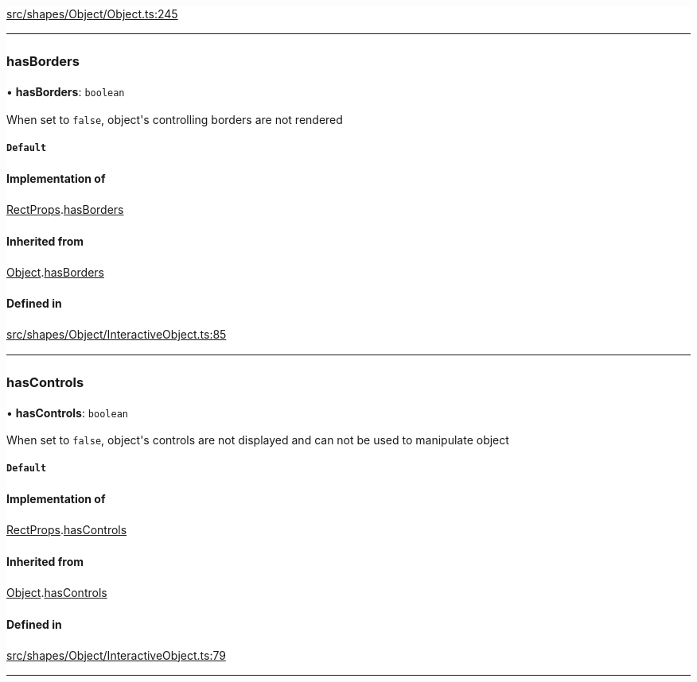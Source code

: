 [src/shapes/Object/Object.ts:245](https://github.com/fabricjs/fabric.js/blob/a4453620e/src/shapes/Object/Object.ts#L245)

___

### hasBorders

• **hasBorders**: `boolean`

When set to `false`, object's controlling borders are not rendered

**`Default`**

```ts

```

#### Implementation of

[RectProps](../interfaces/RectProps.md).[hasBorders](../interfaces/RectProps.md#hasborders)

#### Inherited from

[Object](Object.md).[hasBorders](Object.md#hasborders)

#### Defined in

[src/shapes/Object/InteractiveObject.ts:85](https://github.com/fabricjs/fabric.js/blob/a4453620e/src/shapes/Object/InteractiveObject.ts#L85)

___

### hasControls

• **hasControls**: `boolean`

When set to `false`, object's controls are not displayed and can not be used to manipulate object

**`Default`**

```ts

```

#### Implementation of

[RectProps](../interfaces/RectProps.md).[hasControls](../interfaces/RectProps.md#hascontrols)

#### Inherited from

[Object](Object.md).[hasControls](Object.md#hascontrols)

#### Defined in

[src/shapes/Object/InteractiveObject.ts:79](https://github.com/fabricjs/fabric.js/blob/a4453620e/src/shapes/Object/InteractiveObject.ts#L79)

___
